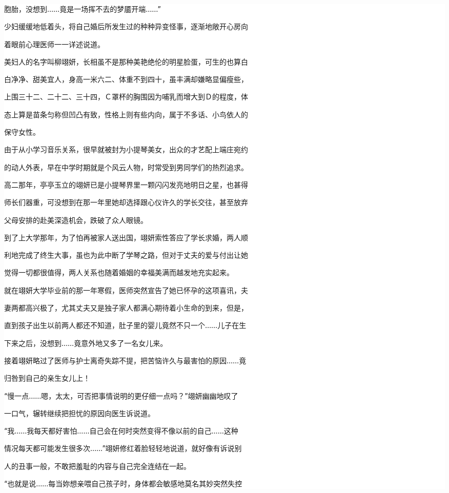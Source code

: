 胞胎，没想到……竟是一场挥不去的梦靥开端……”



少妇缓缓地低着头，将自己婚后所发生过的种种异变怪事，逐渐地敞开心房向

着眼前心理医师一一详述说道。



美妇人的名字叫柳翊妍，长相虽不是那种美艳绝伦的明星脸蛋，可生的也算白

白净净、甜美宜人，身高一米六二、体重不到四十，虽丰满却嫌略显偏瘦些，

上围三十二、二十二、三十四，Ｃ罩杯的胸围因为哺乳而增大到Ｄ的程度，体

态上算是苗条匀称但凹凸有致，性格上则有些内向，属于不多话、小鸟依人的

保守女性。



由于从小学习音乐关系，很早就被封为小提琴美女，出众的才艺配上端庄宛约

的动人外表，早在中学时期就是个风云人物，时常受到男同学们的热烈追求。

高二那年，亭亭玉立的翊妍已是小提琴界里一颗闪闪发亮地明日之星，也甚得

师长们器重，可没想到在那一年里她却选择跟心仪许久的学长交往，甚至放弃

父母安排的赴美深造机会，跌破了众人眼镜。



到了上大学那年，为了怕再被家人送出国，翊妍索性答应了学长求婚，两人顺

利地完成了终生大事，虽也为此中断了学琴之路，但对于丈夫的爱与付出让她

觉得一切都很值得，两人关系也随着婚姻的幸福美满而越发地充实起来。

就在翊妍大学毕业前的那一年寒假，医师突然宣告了她已怀孕的这项喜讯，夫

妻两都高兴极了，尤其丈夫又是独子家人都满心期待着小生命的到来，但是，

直到孩子出生以前两人都还不知道，肚子里的婴儿竟然不只一个……儿子在生

下来之后，没想到……竟意外地又多了一名女儿来。



接着翊妍略过了医师与护士离奇失踪不提，把苦恼许久与最害怕的原因……竟

归咎到自己的亲生女儿上！

“慢一点……嗯，太太，可否把事情说明的更仔细一点吗？”翊妍幽幽地叹了

一口气，辗转继续把担忧的原因向医生诉说道。



“我……我每天都好害怕……自己会在何时突然变得不像以前的自己……这种

情况每天都可能发生很多次……”翊妍修红着脸轻轻地说道，就好像有诉说别

人的丑事一般，不敢把羞耻的内容与自己完全连结在一起。



“也就是说……每当妳想亲喂自己孩子时，身体都会敏感地莫名其妙突然失控
